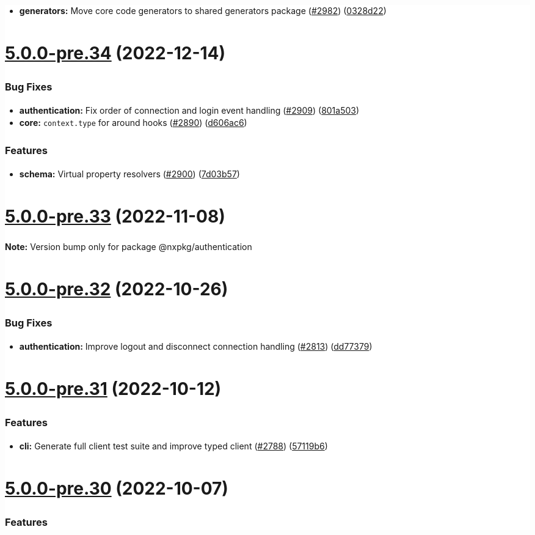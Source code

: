 - **generators:** Move core code generators to shared generators package ([#2982](https://github.com/nxpkg/nxpkg/issues/2982)) ([0328d22](https://github.com/nxpkg/nxpkg/commit/0328d2292153870bc43958f73d2c6f288a8cec17))

# [5.0.0-pre.34](https://github.com/nxpkg/nxpkg/compare/v5.0.0-pre.33...v5.0.0-pre.34) (2022-12-14)

### Bug Fixes

- **authentication:** Fix order of connection and login event handling ([#2909](https://github.com/nxpkg/nxpkg/issues/2909)) ([801a503](https://github.com/nxpkg/nxpkg/commit/801a503425062e27f2a32b91493b6ffae3822626))
- **core:** `context.type` for around hooks ([#2890](https://github.com/nxpkg/nxpkg/issues/2890)) ([d606ac6](https://github.com/nxpkg/nxpkg/commit/d606ac660fd5335c95206784fea36530dd2e851a))

### Features

- **schema:** Virtual property resolvers ([#2900](https://github.com/nxpkg/nxpkg/issues/2900)) ([7d03b57](https://github.com/nxpkg/nxpkg/commit/7d03b57ae2f633bdd4a368e0d5955011fbd6c329))

# [5.0.0-pre.33](https://github.com/nxpkg/nxpkg/compare/v5.0.0-pre.32...v5.0.0-pre.33) (2022-11-08)

**Note:** Version bump only for package @nxpkg/authentication

# [5.0.0-pre.32](https://github.com/nxpkg/nxpkg/compare/v5.0.0-pre.31...v5.0.0-pre.32) (2022-10-26)

### Bug Fixes

- **authentication:** Improve logout and disconnect connection handling ([#2813](https://github.com/nxpkg/nxpkg/issues/2813)) ([dd77379](https://github.com/nxpkg/nxpkg/commit/dd77379d8bdcd32d529bef912e672639e4899823))

# [5.0.0-pre.31](https://github.com/nxpkg/nxpkg/compare/v5.0.0-pre.30...v5.0.0-pre.31) (2022-10-12)

### Features

- **cli:** Generate full client test suite and improve typed client ([#2788](https://github.com/nxpkg/nxpkg/issues/2788)) ([57119b6](https://github.com/nxpkg/nxpkg/commit/57119b6bb2797f7297cf054268a248c093ecd538))

# [5.0.0-pre.30](https://github.com/nxpkg/nxpkg/compare/v5.0.0-pre.29...v5.0.0-pre.30) (2022-10-07)

### Features
